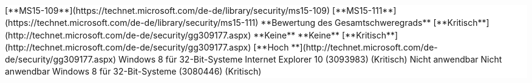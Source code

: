 </td>
<td style="border:1px solid black;">
[**MS15-109**](https://technet.microsoft.com/de-de/library/security/ms15-109)

</td>
<td style="border:1px solid black;">
[**MS15-111**](https://technet.microsoft.com/de-de/library/security/ms15-111)

</td>
</tr>
<tr>
<td style="border:1px solid black;">
**Bewertung des Gesamtschweregrads**

</td>
<td style="border:1px solid black;">
[**Kritisch**](http://technet.microsoft.com/de-de/security/gg309177.aspx)

</td>
<td style="border:1px solid black;">
**Keine**

</td>
<td style="border:1px solid black;">
**Keine**

</td>
<td style="border:1px solid black;">
[**Kritisch**](http://technet.microsoft.com/de-de/security/gg309177.aspx)

</td>
<td style="border:1px solid black;">
[**Hoch **](http://technet.microsoft.com/de-de/security/gg309177.aspx)

</td>
</tr>
<tr>
<td style="border:1px solid black;">
Windows 8 für 32-Bit-Systeme

</td>
<td style="border:1px solid black;">
Internet Explorer 10  
(3093983)  
(Kritisch)

</td>
<td style="border:1px solid black;">
Nicht anwendbar

</td>
<td style="border:1px solid black;">
Nicht anwendbar

</td>
<td style="border:1px solid black;">
Windows 8 für 32-Bit-Systeme  
(3080446)  
(Kritisch)
